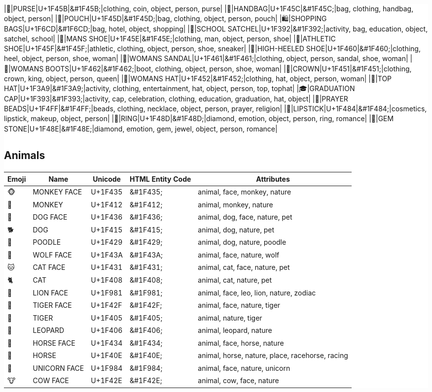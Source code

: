 |👛|PURSE|U+1F45B|&amp;#1F45B;|clothing, coin, object, person, purse|
|👜|HANDBAG|U+1F45C|&amp;#1F45C;|bag, clothing, handbag, object, person|
|👝|POUCH|U+1F45D|&amp;#1F45D;|bag, clothing, object, person, pouch|
|🛍|SHOPPING BAGS|U+1F6CD|&amp;#1F6CD;|bag, hotel, object, shopping|
|🎒|SCHOOL SATCHEL|U+1F392|&amp;#1F392;|activity, bag, education, object, satchel, school|
|👞|MANS SHOE|U+1F45E|&amp;#1F45E;|clothing, man, object, person, shoe|
|👟|ATHLETIC SHOE|U+1F45F|&amp;#1F45F;|athletic, clothing, object, person, shoe, sneaker|
|👠|HIGH-HEELED SHOE|U+1F460|&amp;#1F460;|clothing, heel, object, person, shoe, woman|
|👡|WOMANS SANDAL|U+1F461|&amp;#1F461;|clothing, object, person, sandal, shoe, woman|
|👢|WOMANS BOOTS|U+1F462|&amp;#1F462;|boot, clothing, object, person, shoe, woman|
|👑|CROWN|U+1F451|&amp;#1F451;|clothing, crown, king, object, person, queen|
|👒|WOMANS HAT|U+1F452|&amp;#1F452;|clothing, hat, object, person, woman|
|🎩|TOP HAT|U+1F3A9|&amp;#1F3A9;|activity, clothing, entertainment, hat, object, person, top, tophat|
|🎓|GRADUATION CAP|U+1F393|&amp;#1F393;|activity, cap, celebration, clothing, education, graduation, hat, object|
|📿|PRAYER BEADS|U+1F4FF|&amp;#1F4FF;|beads, clothing, necklace, object, person, prayer, religion|
|💄|LIPSTICK|U+1F484|&amp;#1F484;|cosmetics, lipstick, makeup, object, person|
|💍|RING|U+1F48D|&amp;#1F48D;|diamond, emotion, object, person, ring, romance|
|💎|GEM STONE|U+1F48E|&amp;#1F48E;|diamond, emotion, gem, jewel, object, person, romance|

## Animals

|Emoji|Name|Unicode|HTML Entity Code|Attributes|
|-----|----|-------|----------------|----------|
|🐵|MONKEY FACE|U+1F435|&amp;#1F435;|animal, face, monkey, nature|
|🐒|MONKEY|U+1F412|&amp;#1F412;|animal, monkey, nature|
|🐶|DOG FACE|U+1F436|&amp;#1F436;|animal, dog, face, nature, pet|
|🐕|DOG|U+1F415|&amp;#1F415;|animal, dog, nature, pet|
|🐩|POODLE|U+1F429|&amp;#1F429;|animal, dog, nature, poodle|
|🐺|WOLF FACE|U+1F43A|&amp;#1F43A;|animal, face, nature, wolf|
|🐱|CAT FACE|U+1F431|&amp;#1F431;|animal, cat, face, nature, pet|
|🐈|CAT|U+1F408|&amp;#1F408;|animal, cat, nature, pet|
|🦁|LION FACE|U+1F981|&amp;#1F981;|animal, face, leo, lion, nature, zodiac|
|🐯|TIGER FACE|U+1F42F|&amp;#1F42F;|animal, face, nature, tiger|
|🐅|TIGER|U+1F405|&amp;#1F405;|animal, nature, tiger|
|🐆|LEOPARD|U+1F406|&amp;#1F406;|animal, leopard, nature|
|🐴|HORSE FACE|U+1F434|&amp;#1F434;|animal, face, horse, nature|
|🐎|HORSE|U+1F40E|&amp;#1F40E;|animal, horse, nature, place, racehorse, racing|
|🦄|UNICORN FACE|U+1F984|&amp;#1F984;|animal, face, nature, unicorn|
|🐮|COW FACE|U+1F42E|&amp;#1F42E;|animal, cow, face, nature|